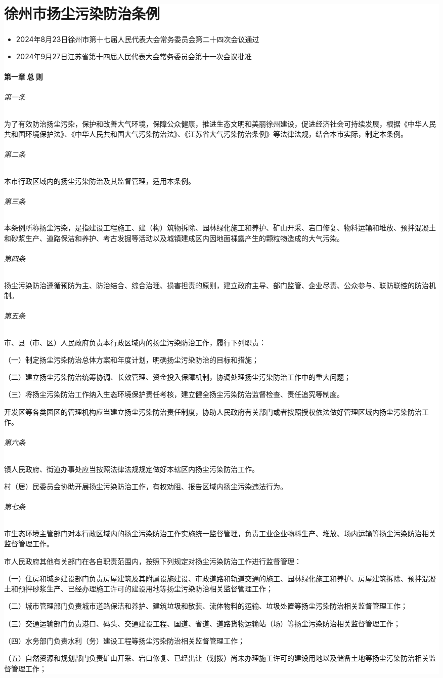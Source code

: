 # 徐州市扬尘污染防治条例

- 2024年8月23日徐州市第十七届人民代表大会常务委员会第二十四次会议通过

- 2024年9月27日江苏省第十四届人民代表大会常务委员会第十一次会议批准



#### 第一章 总 则

###### 第一条

为了有效防治扬尘污染，保护和改善大气环境，保障公众健康，推进生态文明和美丽徐州建设，促进经济社会可持续发展，根据《中华人民共和国环境保护法》、《中华人民共和国大气污染防治法》、《江苏省大气污染防治条例》等法律法规，结合本市实际，制定本条例。

###### 第二条

本市行政区域内的扬尘污染防治及其监督管理，适用本条例。

###### 第三条

本条例所称扬尘污染，是指建设工程施工、建（构）筑物拆除、园林绿化施工和养护、矿山开采、宕口修复、物料运输和堆放、预拌混凝土和砂浆生产、道路保洁和养护、考古发掘等活动以及城镇建成区内因地面裸露产生的颗粒物造成的大气污染。

###### 第四条

扬尘污染防治遵循预防为主、防治结合、综合治理、损害担责的原则，建立政府主导、部门监管、企业尽责、公众参与、联防联控的防治机制。

###### 第五条

市、县（市、区）人民政府负责本行政区域内的扬尘污染防治工作，履行下列职责：

（一）制定扬尘污染防治总体方案和年度计划，明确扬尘污染防治的目标和措施；

（二）建立扬尘污染防治统筹协调、长效管理、资金投入保障机制，协调处理扬尘污染防治工作中的重大问题；

（三）将扬尘污染防治工作纳入生态环境保护责任考核，建立健全扬尘污染防治监督检查、责任追究等制度。

开发区等各类园区的管理机构应当建立扬尘污染防治责任制度，协助人民政府有关部门或者按照授权依法做好管理区域内扬尘污染防治工作。

###### 第六条

镇人民政府、街道办事处应当按照法律法规规定做好本辖区内扬尘污染防治工作。

村（居）民委员会协助开展扬尘污染防治工作，有权劝阻、报告区域内扬尘污染违法行为。

###### 第七条

市生态环境主管部门对本行政区域内的扬尘污染防治工作实施统一监督管理，负责工业企业物料生产、堆放、场内运输等扬尘污染防治相关监督管理工作。

市人民政府其他有关部门在各自职责范围内，按照下列规定对扬尘污染防治工作进行监督管理：

（一）住房和城乡建设部门负责房屋建筑及其附属设施建设、市政道路和轨道交通的施工、园林绿化施工和养护、房屋建筑拆除、预拌混凝土和预拌砂浆生产、已经办理施工许可的建设用地等扬尘污染防治相关监督管理工作；

（二）城市管理部门负责城市道路保洁和养护、建筑垃圾和散装、流体物料的运输、垃圾处置等扬尘污染防治相关监督管理工作；

（三）交通运输部门负责港口、码头、交通建设工程、国道、省道、道路货物运输站（场）等扬尘污染防治相关监督管理工作；

（四）水务部门负责水利（务）建设工程等扬尘污染防治相关监督管理工作；

（五）自然资源和规划部门负责矿山开采、宕口修复、已经出让（划拨）尚未办理施工许可的建设用地以及储备土地等扬尘污染防治相关监督管理工作；
